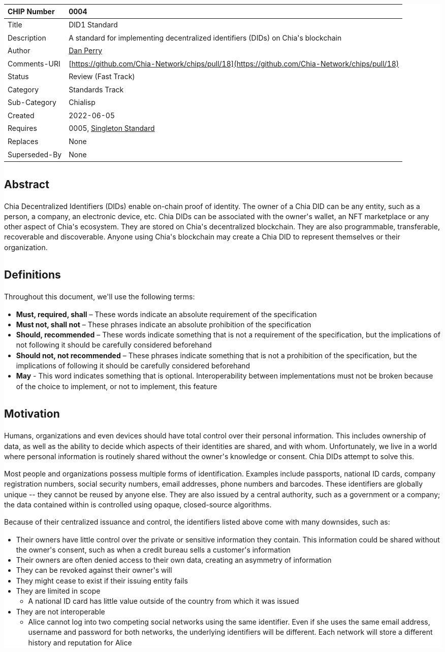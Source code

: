 CHIP Number   | 0004
:-------------|:----
Title         | DID1 Standard
Description   | A standard for implementing decentralized identifiers (DIDs) on Chia's blockchain
Author        | [Dan Perry](https://github.com/danieljperry)
Comments-URI  | [https://github.com/Chia-Network/chips/pull/18](https://github.com/Chia-Network/chips/pull/18)
Status        | Review (Fast Track)
Category      | Standards Track
Sub-Category  | Chialisp
Created       | 2022-06-05
Requires      | 0005, [Singleton Standard](https://chialisp.com/docs/puzzles/singletons "Chia's Singleton Standard (pre-CHIP)")
Replaces      | None
Superseded-By | None

## Abstract
Chia Decentralized Identifiers (DIDs) enable on-chain proof of identity. The owner of a Chia DID can be any entity, such as a person, a company, an electronic device, etc. Chia DIDs can be associated with the owner's wallet, an NFT marketplace or any other aspect of Chia's ecosystem. They are stored on Chia's decentralized blockchain. They are also programmable, transferable, recoverable and discoverable. Anyone using Chia's blockchain may create a Chia DID to represent themselves or their organization.

## Definitions
Throughout this document, we'll use the following terms:
* **Must, required, shall** – These words indicate an absolute requirement of the specification
* **Must not, shall not** – These phrases indicate an absolute prohibition of the specification
* **Should, recommended** – These words indicate something that is not a requirement of the specification, but the implications of not following it should be carefully considered beforehand
* **Should not, not recommended** – These phrases indicate something that is not a prohibition of the specification, but the implications of following it should be carefully considered beforehand
* **May** - This word indicates something that is optional. Interoperability between implementations must not be broken because of the choice to implement, or not to implement, this feature

## Motivation
Humans, organizations and even devices should have total control over their personal information. This includes ownership of data, as well as the ability to decide which aspects of their identities are shared, and with whom. Unfortunately, we live in a world where personal information is routinely shared without the owner's knowledge or consent. Chia DIDs attempt to solve this.

Most people and organizations possess multiple forms of identification. Examples include passports, national ID cards, company registration numbers, social security numbers, email addresses, phone numbers and barcodes. These identifiers are globally unique -- they cannot be reused by anyone else. They are also issued by a central authority, such as a government or a company; the data contained within is controlled using opaque, closed-source algorithms.

Because of their centralized issuance and control, the identifiers listed above come with many downsides, such as:
* Their owners have little control over the private or sensitive information they contain. This information could be shared without the owner's consent, such as when a credit bureau sells a customer's information
* Their owners are often denied access to their own data, creating an asymmetry of information
* They can be revoked against their owner's will
* They might cease to exist if their issuing entity fails
* They are limited in scope
  * A national ID card has little value outside of the country from which it was issued
* They are not interoperable
  * Alice cannot log into two competing social networks using the same identifier. Even if she uses the same email address, username and password for both networks, the underlying identifiers will be different. Each network will store a different history and reputation for Alice
